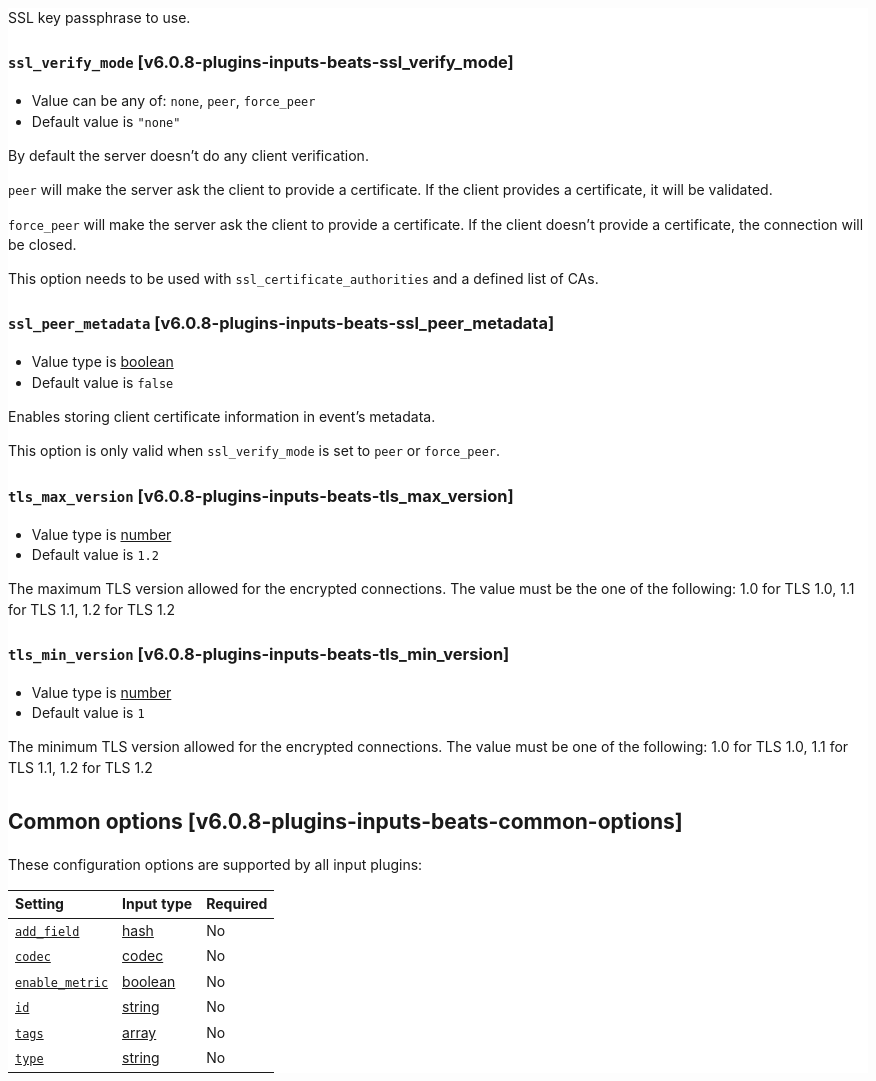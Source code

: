 SSL key passphrase to use.

### `ssl_verify_mode` [v6.0.8-plugins-inputs-beats-ssl_verify_mode]

* Value can be any of: `none`, `peer`, `force_peer`
* Default value is `"none"`

By default the server doesn’t do any client verification.

`peer` will make the server ask the client to provide a certificate. If the client provides a certificate, it will be validated.

`force_peer` will make the server ask the client to provide a certificate. If the client doesn’t provide a certificate, the connection will be closed.

This option needs to be used with `ssl_certificate_authorities` and a defined list of CAs.

### `ssl_peer_metadata` [v6.0.8-plugins-inputs-beats-ssl_peer_metadata]

* Value type is [boolean](/lsr/value-types.md#boolean)
* Default value is `false`

Enables storing client certificate information in event’s metadata.

This option is only valid when `ssl_verify_mode` is set to `peer` or `force_peer`.

### `tls_max_version` [v6.0.8-plugins-inputs-beats-tls_max_version]

* Value type is [number](/lsr/value-types.md#number)
* Default value is `1.2`

The maximum TLS version allowed for the encrypted connections. The value must be the one of the following: 1.0 for TLS 1.0, 1.1 for TLS 1.1, 1.2 for TLS 1.2

### `tls_min_version` [v6.0.8-plugins-inputs-beats-tls_min_version]

* Value type is [number](/lsr/value-types.md#number)
* Default value is `1`

The minimum TLS version allowed for the encrypted connections. The value must be one of the following: 1.0 for TLS 1.0, 1.1 for TLS 1.1, 1.2 for TLS 1.2

## Common options [v6.0.8-plugins-inputs-beats-common-options]

These configuration options are supported by all input plugins:

| Setting | Input type | Required |
| :- | :- | :- |
| [`add_field`](v6-0-8-plugins-inputs-beats.md#v6.0.8-plugins-inputs-beats-add_field) | [hash](/lsr/value-types.md#hash) | No |
| [`codec`](v6-0-8-plugins-inputs-beats.md#v6.0.8-plugins-inputs-beats-codec) | [codec](/lsr/value-types.md#codec) | No |
| [`enable_metric`](v6-0-8-plugins-inputs-beats.md#v6.0.8-plugins-inputs-beats-enable_metric) | [boolean](/lsr/value-types.md#boolean) | No |
| [`id`](v6-0-8-plugins-inputs-beats.md#v6.0.8-plugins-inputs-beats-id) | [string](/lsr/value-types.md#string) | No |
| [`tags`](v6-0-8-plugins-inputs-beats.md#v6.0.8-plugins-inputs-beats-tags) | [array](/lsr/value-types.md#array) | No |
| [`type`](v6-0-8-plugins-inputs-beats.md#v6.0.8-plugins-inputs-beats-type) | [string](/lsr/value-types.md#string) | No |
